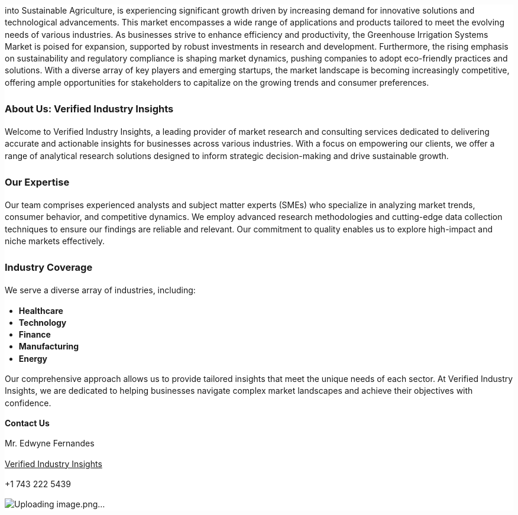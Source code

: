 into Sustainable Agriculture, is experiencing significant growth driven by increasing demand for innovative solutions and technological advancements. This market encompasses a wide range of applications and products tailored to meet the evolving needs of various industries. As businesses strive to enhance efficiency and productivity, the Greenhouse Irrigation Systems Market is poised for expansion, supported by robust investments in research and development. Furthermore, the rising emphasis on sustainability and regulatory compliance is shaping market dynamics, pushing companies to adopt eco-friendly practices and solutions. With a diverse array of key players and emerging startups, the market landscape is becoming increasingly competitive, offering ample opportunities for stakeholders to capitalize on the growing trends and consumer preferences.</p><h3>About Us: Verified Industry Insights</h3><p>Welcome to Verified Industry Insights, a leading provider of market research and consulting services dedicated to delivering accurate and actionable insights for businesses across various industries. With a focus on empowering our clients, we offer a range of analytical research solutions designed to inform strategic decision-making and drive sustainable growth.</p><h3>Our Expertise</h3><p>Our team comprises experienced analysts and subject matter experts (SMEs) who specialize in analyzing market trends, consumer behavior, and competitive dynamics. We employ advanced research methodologies and cutting-edge data collection techniques to ensure our findings are reliable and relevant. Our commitment to quality enables us to explore high-impact and niche markets effectively.</p><h3>Industry Coverage</h3><p>We serve a diverse array of industries, including:</p><ul><li><strong>Healthcare</strong></li><li><strong>Technology</strong></li><li><strong>Finance</strong></li><li><strong>Manufacturing</strong></li><li><strong>Energy</strong></li></ul><p>Our comprehensive approach allows us to provide tailored insights that meet the unique needs of each sector. At Verified Industry Insights, we are dedicated to helping businesses navigate complex market landscapes and achieve their objectives with confidence.</p><p><strong>Contact Us</strong></p><p>Mr. Edwyne Fernandes</p><p><a href="https://www.verifiedindustryinsights.com/">Verified Industry Insights</a></p><p>+1 743 222 5439</p>
![Uploading image.png…]()
